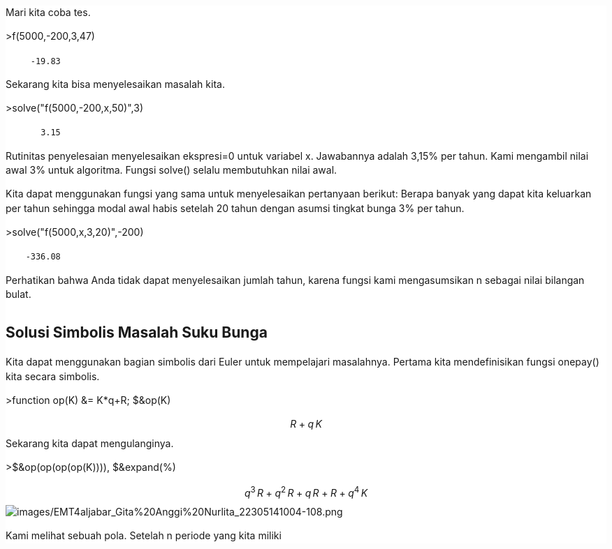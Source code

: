
Mari kita coba tes.


\>f(5000,-200,3,47)


         -19.83 

Sekarang kita bisa menyelesaikan masalah kita.


\>solve("f(5000,-200,x,50)",3)


           3.15 

Rutinitas penyelesaian menyelesaikan ekspresi=0 untuk variabel x.
Jawabannya adalah 3,15% per tahun. Kami mengambil nilai awal 3% untuk
algoritma. Fungsi solve() selalu membutuhkan nilai awal.


Kita dapat menggunakan fungsi yang sama untuk menyelesaikan pertanyaan
berikut: Berapa banyak yang dapat kita keluarkan per tahun sehingga
modal awal habis setelah 20 tahun dengan asumsi tingkat bunga 3% per
tahun.


\>solve("f(5000,x,3,20)",-200)


        -336.08 

Perhatikan bahwa Anda tidak dapat menyelesaikan jumlah tahun, karena
fungsi kami mengasumsikan n sebagai nilai bilangan bulat.


## Solusi Simbolis Masalah Suku Bunga

Kita dapat menggunakan bagian simbolis dari Euler untuk mempelajari
masalahnya. Pertama kita mendefinisikan fungsi onepay() kita secara
simbolis.


\>function op(K) &= K\*q+R; $&op(K)


$$R+q\,K$$Sekarang kita dapat mengulanginya.


\>$&op(op(op(op(K)))), $&expand(%)


$$q^3\,R+q^2\,R+q\,R+R+q^4\,K$$![images/EMT4aljabar_Gita%20Anggi%20Nurlita_22305141004-108.png](images/EMT4aljabar_Gita%20Anggi%20Nurlita_22305141004-108.png)

Kami melihat sebuah pola. Setelah n periode yang kita miliki


